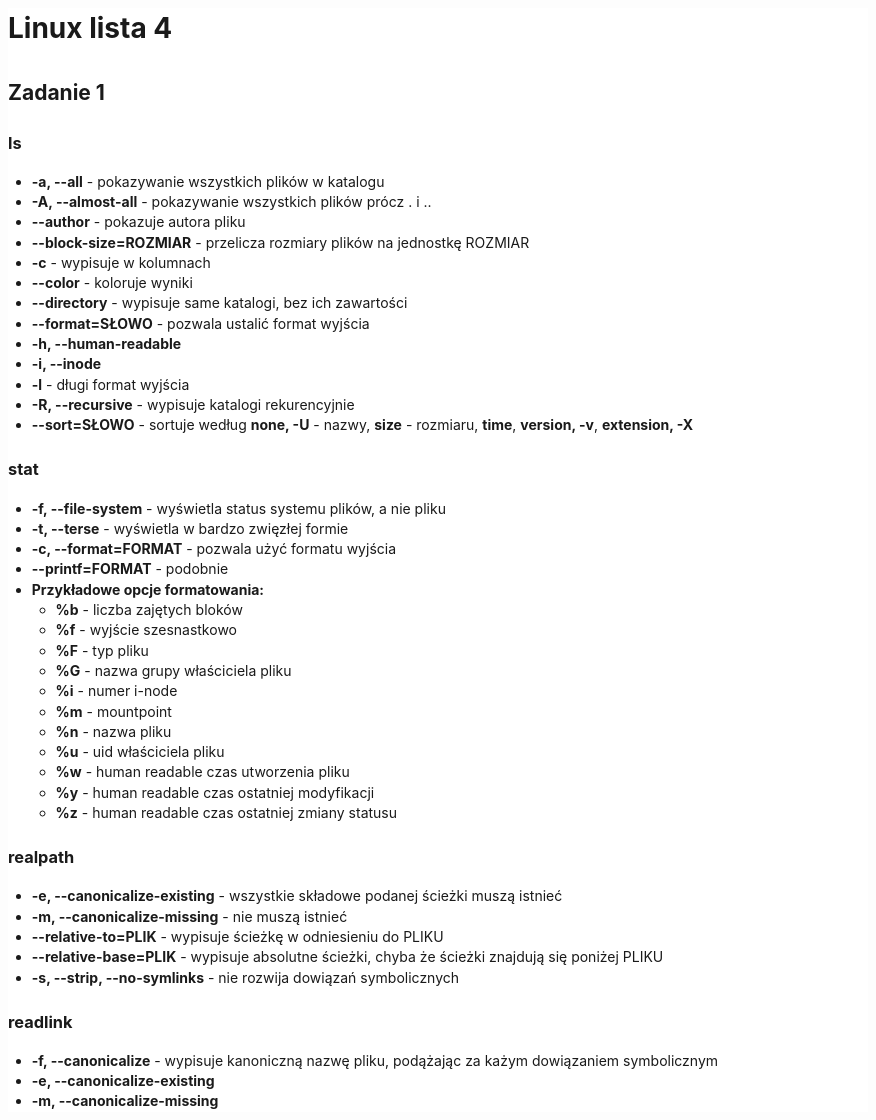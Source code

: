 # Linux lista 4
## Zadanie 1
### ls
* **-a, --all** - pokazywanie wszystkich plików w katalogu
* **-A, --almost-all** - pokazywanie wszystkich plików prócz . i ..
* **--author** - pokazuje autora pliku
* **--block-size=ROZMIAR** - przelicza rozmiary plików na jednostkę ROZMIAR
* **-c** - wypisuje w kolumnach
* **--color** - koloruje wyniki
* **--directory** - wypisuje same katalogi, bez ich zawartości
* **--format=SŁOWO** - pozwala ustalić format wyjścia
* **-h, --human-readable**
* **-i, --inode**
* **-l** - długi format wyjścia
* **-R, --recursive** - wypisuje katalogi rekurencyjnie
* **--sort=SŁOWO** - sortuje według **none, -U** - nazwy, **size** - rozmiaru, **time**, **version, -v**, **extension, -X**

### stat
* **-f, --file-system** - wyświetla status systemu plików, a nie pliku
* **-t, --terse** - wyświetla w bardzo zwięzłej formie
* **-c, --format=FORMAT** - pozwala użyć formatu wyjścia
* **--printf=FORMAT** - podobnie
* **Przykładowe opcje formatowania:**
    * **%b** - liczba zajętych bloków
    * **%f** - wyjście szesnastkowo
    * **%F** - typ pliku
    * **%G** - nazwa grupy właściciela pliku
    * **%i** - numer i-node
    * **%m** - mountpoint
    * **%n** - nazwa pliku
    * **%u** - uid właściciela pliku
    * **%w** - human readable czas utworzenia pliku
    * **%y** - human readable czas ostatniej modyfikacji
    * **%z** - human readable czas ostatniej zmiany statusu

### realpath
* **-e, --canonicalize-existing** - wszystkie składowe podanej ścieżki muszą istnieć
* **-m, --canonicalize-missing** - nie muszą istnieć
* **--relative-to=PLIK** - wypisuje ścieżkę w odniesieniu do PLIKU
* **--relative-base=PLIK** - wypisuje absolutne ścieżki, chyba że ścieżki znajdują się poniżej PLIKU
* **-s, --strip, --no-symlinks** - nie rozwija dowiązań symbolicznych

### readlink
* **-f, --canonicalize** - wypisuje kanoniczną nazwę pliku, podążając za każym dowiązaniem symbolicznym
* **-e, --canonicalize-existing**
* **-m, --canonicalize-missing**
